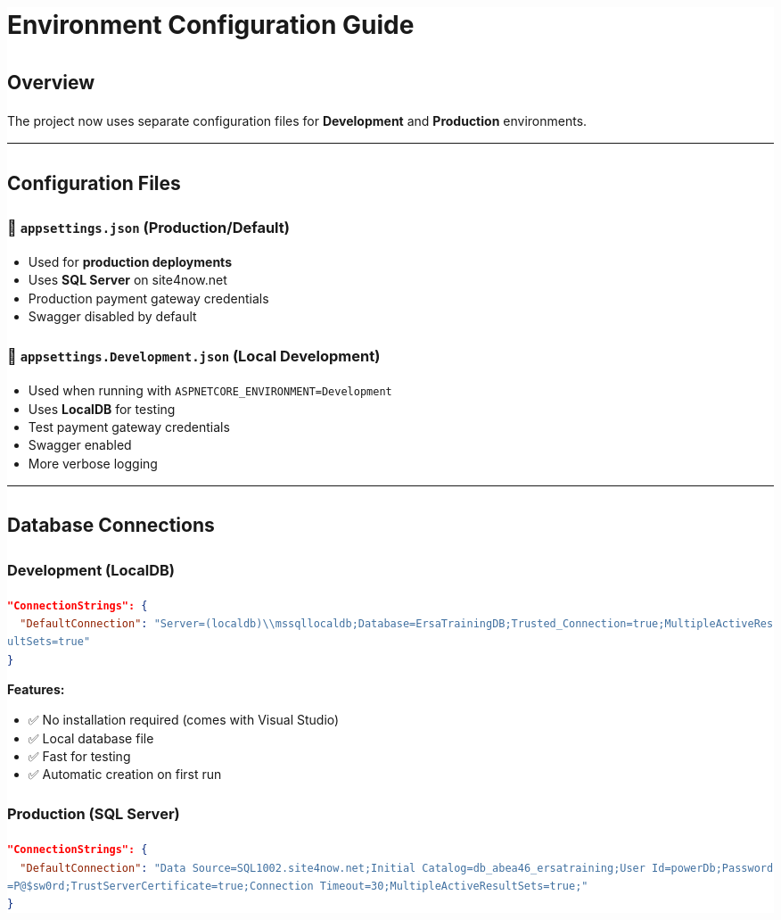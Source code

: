 # Environment Configuration Guide

## Overview

The project now uses separate configuration files for **Development** and **Production** environments.

---

## Configuration Files

### 📁 `appsettings.json` (Production/Default)
- Used for **production deployments**
- Uses **SQL Server** on site4now.net
- Production payment gateway credentials
- Swagger disabled by default

### 📁 `appsettings.Development.json` (Local Development)
- Used when running with `ASPNETCORE_ENVIRONMENT=Development`
- Uses **LocalDB** for testing
- Test payment gateway credentials
- Swagger enabled
- More verbose logging

---

## Database Connections

### Development (LocalDB)
```json
"ConnectionStrings": {
  "DefaultConnection": "Server=(localdb)\\mssqllocaldb;Database=ErsaTrainingDB;Trusted_Connection=true;MultipleActiveResultSets=true"
}
```

**Features:**
- ✅ No installation required (comes with Visual Studio)
- ✅ Local database file
- ✅ Fast for testing
- ✅ Automatic creation on first run

### Production (SQL Server)
```json
"ConnectionStrings": {
  "DefaultConnection": "Data Source=SQL1002.site4now.net;Initial Catalog=db_abea46_ersatraining;User Id=powerDb;Password=P@$sw0rd;TrustServerCertificate=true;Connection Timeout=30;MultipleActiveResultSets=true;"
}
```
